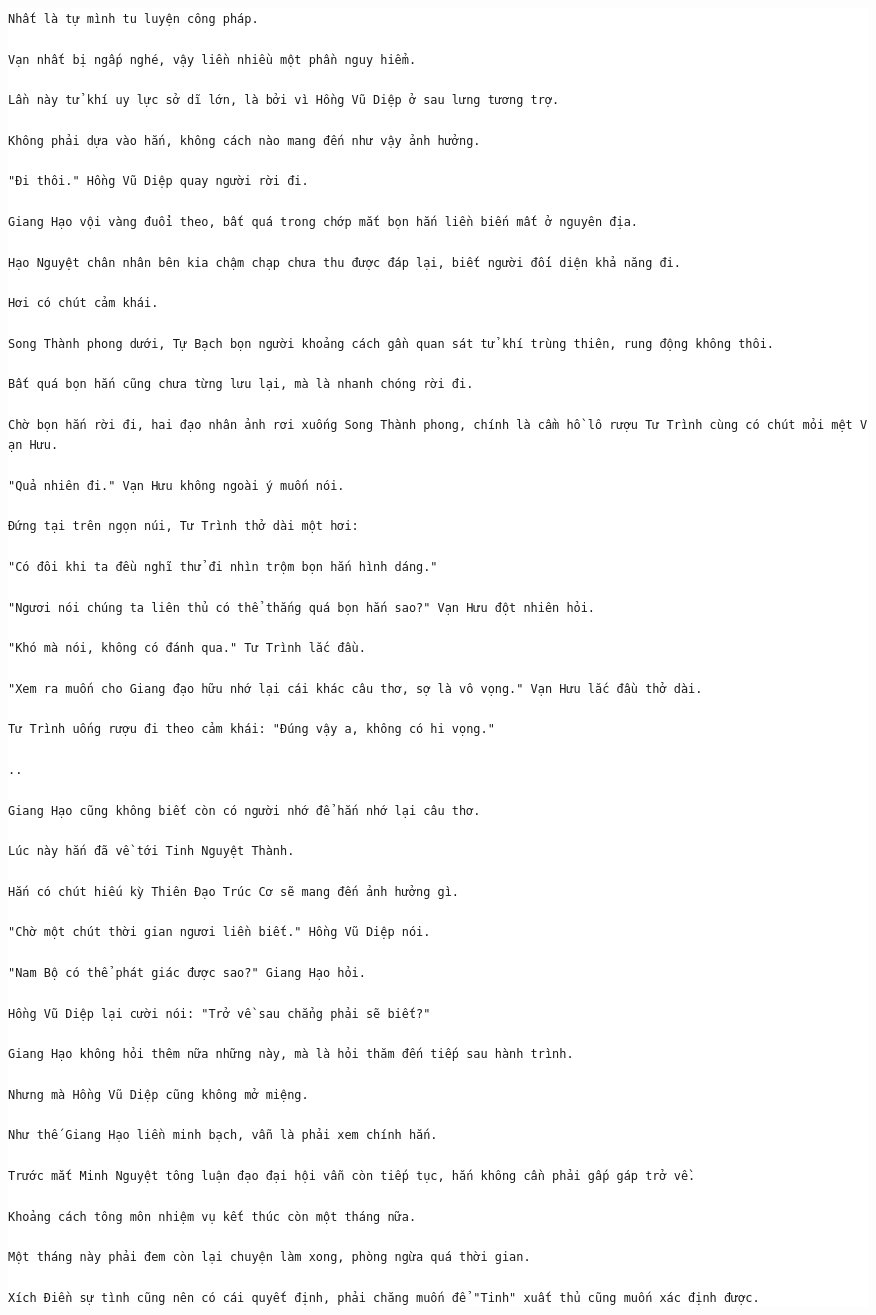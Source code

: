 	Nhất là tự mình tu luyện công pháp.

	Vạn nhất bị ngấp nghé, vậy liền nhiều một phần nguy hiểm.

	Lần này tử khí uy lực sở dĩ lớn, là bởi vì Hồng Vũ Diệp ở sau lưng tương trợ.

	Không phải dựa vào hắn, không cách nào mang đến như vậy ảnh hưởng.

	"Đi thôi." Hồng Vũ Diệp quay người rời đi.

	Giang Hạo vội vàng đuổi theo, bất quá trong chớp mắt bọn hắn liền biến mất ở nguyên địa.

	Hạo Nguyệt chân nhân bên kia chậm chạp chưa thu được đáp lại, biết người đối diện khả năng đi.

	Hơi có chút cảm khái.

	Song Thành phong dưới, Tự Bạch bọn người khoảng cách gần quan sát tử khí trùng thiên, rung động không thôi.

	Bất quá bọn hắn cũng chưa từng lưu lại, mà là nhanh chóng rời đi.

	Chờ bọn hắn rời đi, hai đạo nhân ảnh rơi xuống Song Thành phong, chính là cầm hồ lô rượu Tư Trình cùng có chút mỏi mệt Vạn Hưu.

	"Quả nhiên đi." Vạn Hưu không ngoài ý muốn nói.

	Đứng tại trên ngọn núi, Tư Trình thở dài một hơi:

	"Có đôi khi ta đều nghĩ thử đi nhìn trộm bọn hắn hình dáng."

	"Ngươi nói chúng ta liên thủ có thể thắng quá bọn hắn sao?" Vạn Hưu đột nhiên hỏi.

	"Khó mà nói, không có đánh qua." Tư Trình lắc đầu.

	"Xem ra muốn cho Giang đạo hữu nhớ lại cái khác câu thơ, sợ là vô vọng." Vạn Hưu lắc đầu thở dài.

	Tư Trình uống rượu đi theo cảm khái: "Đúng vậy a, không có hi vọng."

	..

	Giang Hạo cũng không biết còn có người nhớ để hắn nhớ lại câu thơ.

	Lúc này hắn đã về tới Tinh Nguyệt Thành.

	Hắn có chút hiếu kỳ Thiên Đạo Trúc Cơ sẽ mang đến ảnh hưởng gì.

	"Chờ một chút thời gian ngươi liền biết." Hồng Vũ Diệp nói.

	"Nam Bộ có thể phát giác được sao?" Giang Hạo hỏi.

	Hồng Vũ Diệp lại cười nói: "Trở về sau chẳng phải sẽ biết?"

	Giang Hạo không hỏi thêm nữa những này, mà là hỏi thăm đến tiếp sau hành trình.

	Nhưng mà Hồng Vũ Diệp cũng không mở miệng.

	Như thế Giang Hạo liền minh bạch, vẫn là phải xem chính hắn.

	Trước mắt Minh Nguyệt tông luận đạo đại hội vẫn còn tiếp tục, hắn không cần phải gấp gáp trở về.

	Khoảng cách tông môn nhiệm vụ kết thúc còn một tháng nữa.

	Một tháng này phải đem còn lại chuyện làm xong, phòng ngừa quá thời gian.

	Xích Điền sự tình cũng nên có cái quyết định, phải chăng muốn để "Tinh" xuất thủ cũng muốn xác định được.
